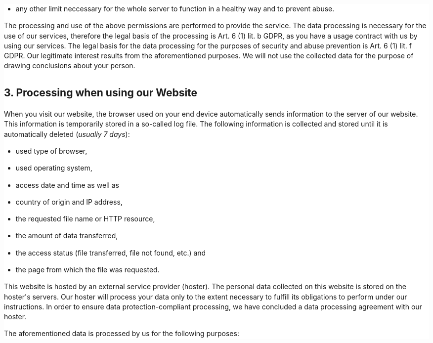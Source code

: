 - any other limit neccessary for the whole server to function in a healthy way
  and to prevent abuse.

The processing and use of the above permissions
are performed to provide the service.
The data processing is necessary for the use of our services,
therefore the legal basis of the processing is
Art. 6 (1) lit. b GDPR,
as you have a usage contract with us
by using our services.
The legal basis for the data processing
for the purposes of security and abuse prevention is
Art. 6 (1) lit. f GDPR.
Our legitimate interest results
from the aforementioned purposes.
We will not use the collected data
for the purpose of drawing conclusions
about your person.


## 3. Processing when using our Website

When you visit our website,
the browser used on your end device
automatically sends information to the server of our website.
This information is temporarily stored in a so-called log file.
The following information is collected and stored
until it is automatically deleted
(*usually 7 days*):

- used type of browser,

- used operating system, 

- access date and time as well as

- country of origin and IP address, 

- the requested file name or HTTP resource,

- the amount of data transferred,

- the access status (file transferred, file not found, etc.) and

- the page from which the file was requested.

This website is hosted by an external service provider (hoster).
The personal data collected on this website is stored
on the hoster's servers.
Our hoster will process your data
only to the extent necessary to fulfill its obligations
to perform under our instructions.
In order to ensure data protection-compliant processing,
we have concluded a data processing agreement with our hoster.

The aforementioned data is processed by us for the following purposes:  
